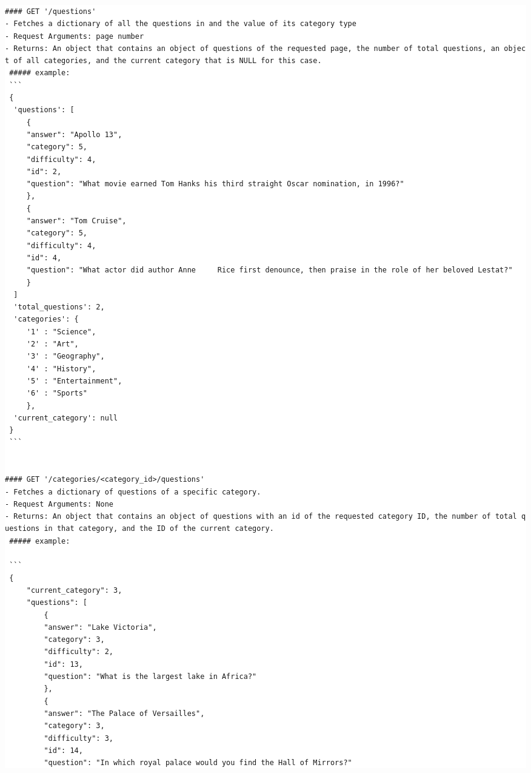    ```
#### GET '/questions'
- Fetches a dictionary of all the questions in and the value of its category type
- Request Arguments: page number
- Returns: An object that contains an object of questions of the requested page, the number of total questions, an object of all categories, and the current category that is NULL for this case.
    ##### example:
    ```
    {
     'questions': [
        {
        "answer": "Apollo 13",
        "category": 5,
        "difficulty": 4,
        "id": 2,
        "question": "What movie earned Tom Hanks his third straight Oscar nomination, in 1996?"
        },
        {
        "answer": "Tom Cruise",
        "category": 5,
        "difficulty": 4,
        "id": 4,
        "question": "What actor did author Anne     Rice first denounce, then praise in the role of her beloved Lestat?"
        }
     ]
     'total_questions': 2,
     'categories': {
        '1' : "Science",
        '2' : "Art",
        '3' : "Geography",
        '4' : "History",
        '5' : "Entertainment",
        '6' : "Sports"
        },
     'current_category': null
    }
    ```


#### GET '/categories/<category_id>/questions'
- Fetches a dictionary of questions of a specific category.
- Request Arguments: None
- Returns: An object that contains an object of questions with an id of the requested category ID, the number of total questions in that category, and the ID of the current category.
    ##### example:

    ```
    {
        "current_category": 3,
        "questions": [
            {
            "answer": "Lake Victoria",
            "category": 3,
            "difficulty": 2,
            "id": 13,
            "question": "What is the largest lake in Africa?"
            },
            {
            "answer": "The Palace of Versailles",
            "category": 3,
            "difficulty": 3,
            "id": 14,
            "question": "In which royal palace would you find the Hall of Mirrors?"
   ```